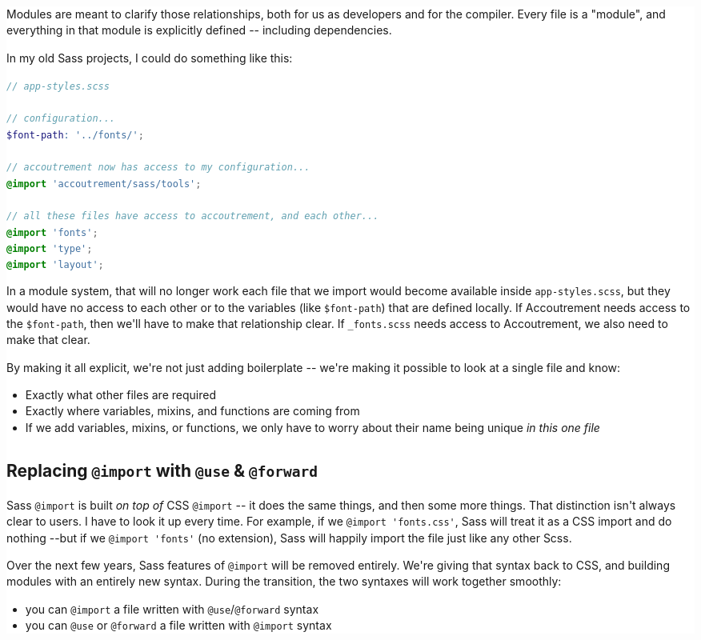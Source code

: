 Modules are meant to clarify those relationships, both for us as
developers and for the compiler. Every file is a "module", and
everything in that module is explicitly defined -- including
dependencies.

In my old Sass projects, I could do something like this:

```scss
// app-styles.scss

// configuration...
$font-path: '../fonts/';

// accoutrement now has access to my configuration...
@import 'accoutrement/sass/tools';

// all these files have access to accoutrement, and each other...
@import 'fonts';
@import 'type';
@import 'layout';
```

In a module system, that will no longer work each file that we import
would become available inside `app-styles.scss`, but they would have no
access to each other or to the variables (like `$font-path`) that are
defined locally. If Accoutrement needs access to the `$font-path`, then
we'll have to make that relationship clear. If `_fonts.scss` needs
access to Accoutrement, we also need to make that clear.

By making it all explicit, we're not just adding boilerplate -- we're
making it possible to look at a single file and know:

- Exactly what other files are required
- Exactly where variables, mixins, and functions are coming from
- If we add variables, mixins, or functions, we only have to worry
  about their name being unique *in this one file*

[Accoutrement]: https://www.oddbird.net/accoutrement/

## Replacing `@import` with `@use` & `@forward`

Sass `@import` is built *on top of* CSS `@import` -- it does the same
things, and then some more things. That distinction isn't always clear
to users. I have to look it up every time. For example, if we
`@import 'fonts.css'`, Sass will treat it as a CSS import and do nothing
--but if we `@import 'fonts'` (no extension), Sass will happily import
the file just like any other Scss.

Over the next few years, Sass features of `@import` will be removed
entirely. We're giving that syntax back to CSS, and building modules
with an entirely new syntax. During the transition, the two syntaxes
will work together smoothly:

- you can `@import` a file written with `@use`/`@forward` syntax
- you can `@use` or `@forward` a file written with `@import` syntax


[Migration Tool]: https://sass-lang.com/documentation/cli/migrator
[CSS-Tricks]: https://css-tricks.com/introducing-sass-modules/
[article for CSS-Tricks]: https://css-tricks.com/introducing-sass-modules/
[new documentation]: https://sass-lang.com/documentation/
[an overview on the Sass Blog]: https://sass-lang.com/blog/the-module-system-is-launched
[Cascading Color Systems]: https://github.com/oddbird/cascading-color-system/
[Teacup Gorilla]: https://github.com/mirisuzanne/teacup